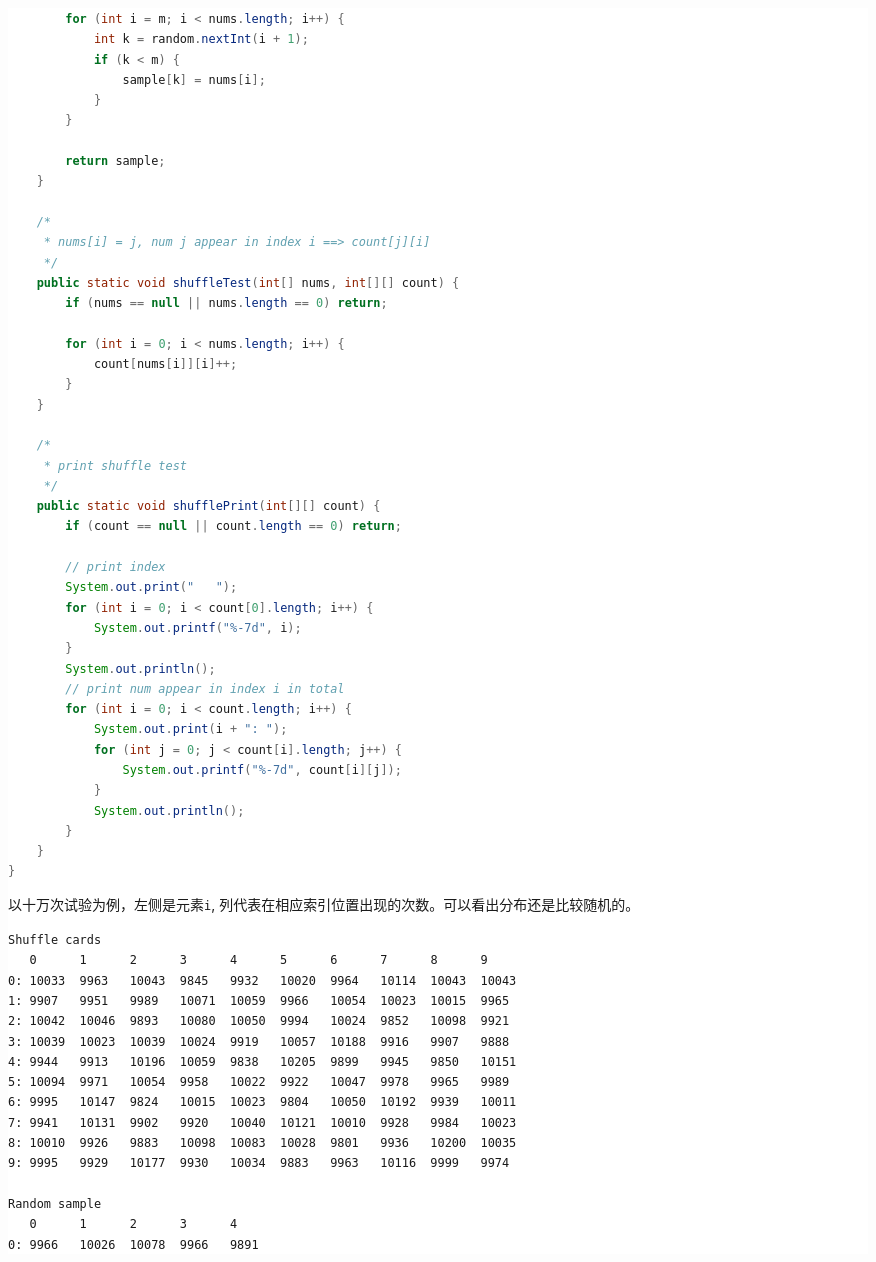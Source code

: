 ```java
        for (int i = m; i < nums.length; i++) {
            int k = random.nextInt(i + 1);
            if (k < m) {
                sample[k] = nums[i];
            }
        }

        return sample;
    }

    /*
     * nums[i] = j, num j appear in index i ==> count[j][i]
     */
    public static void shuffleTest(int[] nums, int[][] count) {
        if (nums == null || nums.length == 0) return;

        for (int i = 0; i < nums.length; i++) {
            count[nums[i]][i]++;
        }
    }

    /*
     * print shuffle test
     */
    public static void shufflePrint(int[][] count) {
        if (count == null || count.length == 0) return;

        // print index
        System.out.print("   ");
        for (int i = 0; i < count[0].length; i++) {
            System.out.printf("%-7d", i);
        }
        System.out.println();
        // print num appear in index i in total
        for (int i = 0; i < count.length; i++) {
            System.out.print(i + ": ");
            for (int j = 0; j < count[i].length; j++) {
                System.out.printf("%-7d", count[i][j]);
            }
            System.out.println();
        }
    }
}
```

以十万次试验为例，左侧是元素`i`, 列代表在相应索引位置出现的次数。可以看出分布还是比较随机的。

```text
Shuffle cards
   0      1      2      3      4      5      6      7      8      9
0: 10033  9963   10043  9845   9932   10020  9964   10114  10043  10043
1: 9907   9951   9989   10071  10059  9966   10054  10023  10015  9965
2: 10042  10046  9893   10080  10050  9994   10024  9852   10098  9921
3: 10039  10023  10039  10024  9919   10057  10188  9916   9907   9888
4: 9944   9913   10196  10059  9838   10205  9899   9945   9850   10151
5: 10094  9971   10054  9958   10022  9922   10047  9978   9965   9989
6: 9995   10147  9824   10015  10023  9804   10050  10192  9939   10011
7: 9941   10131  9902   9920   10040  10121  10010  9928   9984   10023
8: 10010  9926   9883   10098  10083  10028  9801   9936   10200  10035
9: 9995   9929   10177  9930   10034  9883   9963   10116  9999   9974

Random sample
   0      1      2      3      4
0: 9966   10026  10078  9966   9891
```